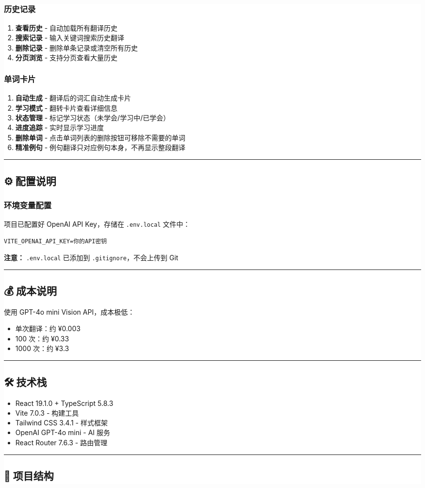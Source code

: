 ### 历史记录
1. **查看历史** - 自动加载所有翻译历史
2. **搜索记录** - 输入关键词搜索历史翻译
3. **删除记录** - 删除单条记录或清空所有历史
4. **分页浏览** - 支持分页查看大量历史

### 单词卡片
1. **自动生成** - 翻译后的词汇自动生成卡片
2. **学习模式** - 翻转卡片查看详细信息
3. **状态管理** - 标记学习状态（未学会/学习中/已学会）
4. **进度追踪** - 实时显示学习进度
5. **删除单词** - 点击单词列表的删除按钮可移除不需要的单词
6. **精准例句** - 例句翻译只对应例句本身，不再显示整段翻译

---

## ⚙️ 配置说明

### 环境变量配置

项目已配置好 OpenAI API Key，存储在 `.env.local` 文件中：

```env
VITE_OPENAI_API_KEY=你的API密钥
```

**注意：** `.env.local` 已添加到 `.gitignore`，不会上传到 Git

---

## 💰 成本说明

使用 GPT-4o mini Vision API，成本极低：

- 单次翻译：约 ¥0.003
- 100 次：约 ¥0.33  
- 1000 次：约 ¥3.3

---

## 🛠️ 技术栈

- React 19.1.0 + TypeScript 5.8.3
- Vite 7.0.3 - 构建工具
- Tailwind CSS 3.4.1 - 样式框架
- OpenAI GPT-4o mini - AI 服务
- React Router 7.6.3 - 路由管理

---

## 📁 项目结构
